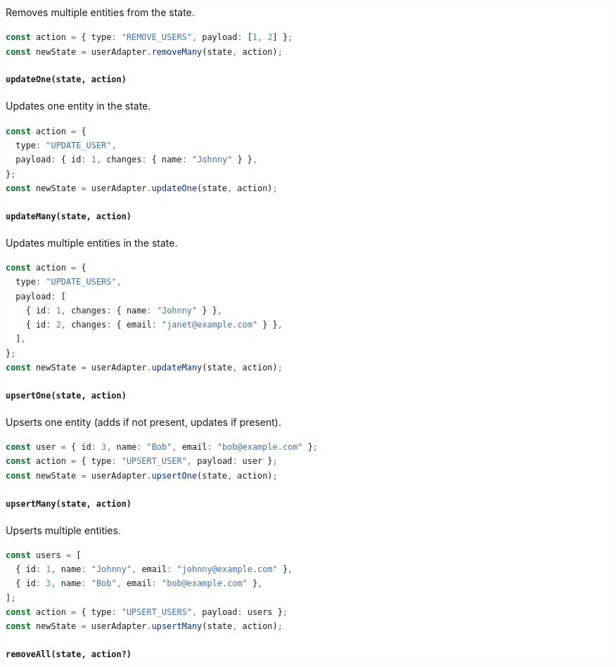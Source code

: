 Removes multiple entities from the state.

```typescript
const action = { type: "REMOVE_USERS", payload: [1, 2] };
const newState = userAdapter.removeMany(state, action);
```

#### `updateOne(state, action)`

Updates one entity in the state.

```typescript
const action = {
  type: "UPDATE_USER",
  payload: { id: 1, changes: { name: "Johnny" } },
};
const newState = userAdapter.updateOne(state, action);
```

#### `updateMany(state, action)`

Updates multiple entities in the state.

```typescript
const action = {
  type: "UPDATE_USERS",
  payload: [
    { id: 1, changes: { name: "Johnny" } },
    { id: 2, changes: { email: "janet@example.com" } },
  ],
};
const newState = userAdapter.updateMany(state, action);
```

#### `upsertOne(state, action)`

Upserts one entity (adds if not present, updates if present).

```typescript
const user = { id: 3, name: "Bob", email: "bob@example.com" };
const action = { type: "UPSERT_USER", payload: user };
const newState = userAdapter.upsertOne(state, action);
```

#### `upsertMany(state, action)`

Upserts multiple entities.

```typescript
const users = [
  { id: 1, name: "Johnny", email: "johnny@example.com" },
  { id: 3, name: "Bob", email: "bob@example.com" },
];
const action = { type: "UPSERT_USERS", payload: users };
const newState = userAdapter.upsertMany(state, action);
```

#### `removeAll(state, action?)`
